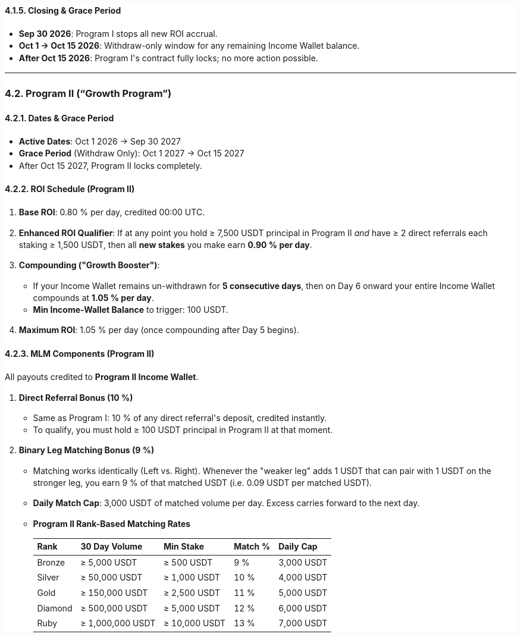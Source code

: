 #### 4.1.5. Closing & Grace Period

* **Sep 30 2026**: Program I stops all new ROI accrual.
* **Oct 1 → Oct 15 2026**: Withdraw-only window for any remaining Income Wallet balance.
* **After Oct 15 2026**: Program I's contract fully locks; no more action possible.

---

### 4.2. Program II (“Growth Program”)

#### 4.2.1. Dates & Grace Period

* **Active Dates**: Oct 1 2026 → Sep 30 2027
* **Grace Period** (Withdraw Only): Oct 1 2027 → Oct 15 2027
* After Oct 15 2027, Program II locks completely.

#### 4.2.2. ROI Schedule (Program II)

1. **Base ROI**: 0.80 % per day, credited 00:00 UTC.
2. **Enhanced ROI Qualifier**: If at any point you hold ≥ 7,500 USDT principal in Program II *and* have ≥ 2 direct referrals each staking ≥ 1,500 USDT, then all **new stakes** you make earn **0.90 % per day**.
3. **Compounding ("Growth Booster")**:

   * If your Income Wallet remains un-withdrawn for **5 consecutive days**, then on Day 6 onward your entire Income Wallet compounds at **1.05 % per day**.
   * **Min Income-Wallet Balance** to trigger: 100 USDT.
4. **Maximum ROI**: 1.05 % per day (once compounding after Day 5 begins).

#### 4.2.3. MLM Components (Program II)

All payouts credited to **Program II Income Wallet**.

1. **Direct Referral Bonus (10 %)**

   * Same as Program I: 10 % of any direct referral's deposit, credited instantly.
   * To qualify, you must hold ≥ 100 USDT principal in Program II at that moment.

2. **Binary Leg Matching Bonus (9 %)**

   * Matching works identically (Left vs. Right). Whenever the "weaker leg" adds 1 USDT that can pair with 1 USDT on the stronger leg, you earn 9 % of that matched USDT (i.e. 0.09 USDT per matched USDT).
   * **Daily Match Cap**: 3,000 USDT of matched volume per day. Excess carries forward to the next day.
   * **Program II Rank-Based Matching Rates**

     | **Rank** | **30 Day Volume** | **Min Stake** | **Match %** | **Daily Cap** |
     | -------- | ----------------- | ------------- | ----------- | ------------- |
     | Bronze   | ≥ 5,000 USDT      | ≥ 500 USDT    | 9 %         | 3,000 USDT    |
     | Silver   | ≥ 50,000 USDT     | ≥ 1,000 USDT  | 10 %        | 4,000 USDT    |
     | Gold     | ≥ 150,000 USDT    | ≥ 2,500 USDT  | 11 %        | 5,000 USDT    |
     | Diamond  | ≥ 500,000 USDT    | ≥ 5,000 USDT  | 12 %        | 6,000 USDT    |
     | Ruby     | ≥ 1,000,000 USDT  | ≥ 10,000 USDT | 13 %        | 7,000 USDT    |
